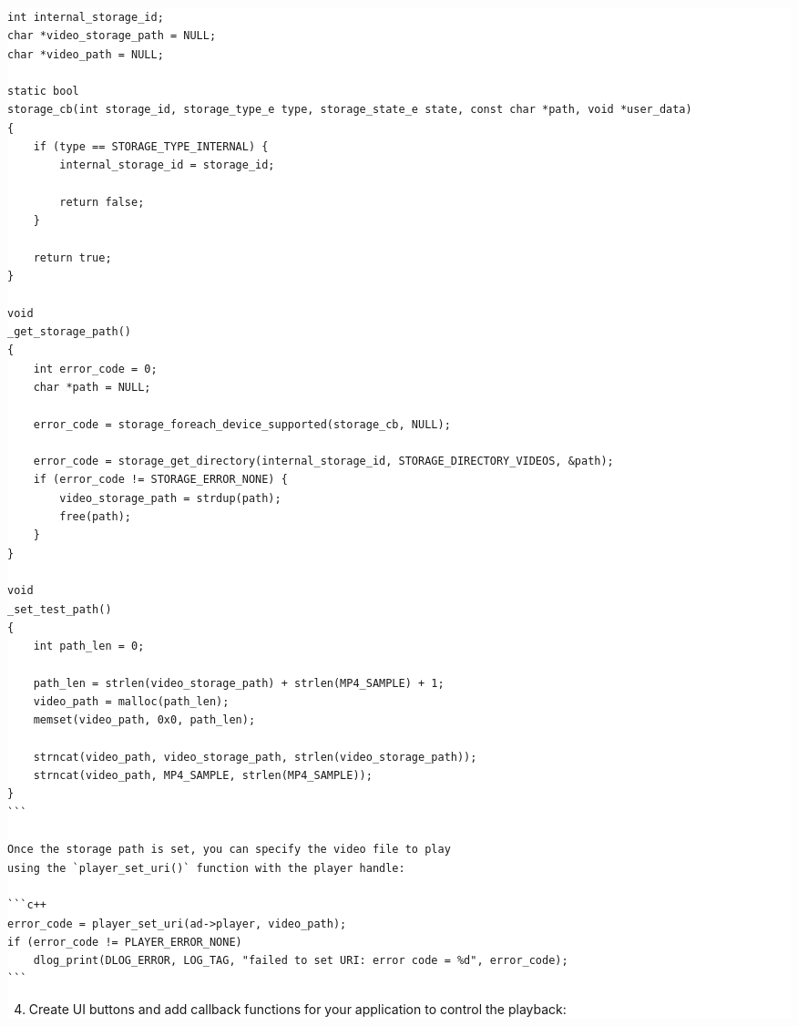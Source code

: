     int internal_storage_id;
    char *video_storage_path = NULL;
    char *video_path = NULL;

    static bool
    storage_cb(int storage_id, storage_type_e type, storage_state_e state, const char *path, void *user_data)
    {
        if (type == STORAGE_TYPE_INTERNAL) {
            internal_storage_id = storage_id;

            return false;
        }

        return true;
    }

    void
    _get_storage_path()
    {
        int error_code = 0;
        char *path = NULL;

        error_code = storage_foreach_device_supported(storage_cb, NULL);

        error_code = storage_get_directory(internal_storage_id, STORAGE_DIRECTORY_VIDEOS, &path);
        if (error_code != STORAGE_ERROR_NONE) {
            video_storage_path = strdup(path);
            free(path);
        }
    }

    void
    _set_test_path()
    {
        int path_len = 0;

        path_len = strlen(video_storage_path) + strlen(MP4_SAMPLE) + 1;
        video_path = malloc(path_len);
        memset(video_path, 0x0, path_len);

        strncat(video_path, video_storage_path, strlen(video_storage_path));
        strncat(video_path, MP4_SAMPLE, strlen(MP4_SAMPLE));
    }
    ```

    Once the storage path is set, you can specify the video file to play
    using the `player_set_uri()` function with the player handle:

    ```c++
    error_code = player_set_uri(ad->player, video_path);
    if (error_code != PLAYER_ERROR_NONE)
        dlog_print(DLOG_ERROR, LOG_TAG, "failed to set URI: error code = %d", error_code);
    ```

4. Create UI buttons and add callback functions for your application to
    control the playback:
